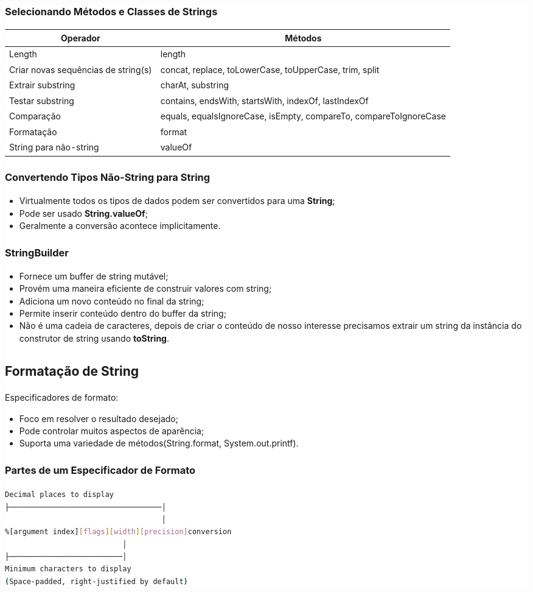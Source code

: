 ### **Selecionando Métodos e Classes de Strings**

| Operador| Métodos | 
| ------- | ------- |  
| Length  | length  |
| Criar novas sequências de string(s) | concat, replace, toLowerCase, toUpperCase, trim, split  |
| Extrair substring  | charAt, substring |
| Testar substring  | contains, endsWith, startsWith, indexOf, lastIndexOf | 
| Comparação  | equals, equalsIgnoreCase, isEmpty, compareTo, compareToIgnoreCase |
| Formatação  | format |
| String para não-string  | valueOf |

### **Convertendo Tipos Não-String para String**

- Virtualmente todos os tipos de dados podem ser convertidos para uma **String**;
- Pode ser usado **String.valueOf**;
- Geralmente a conversão acontece implicitamente.

### **StringBuilder**

- Fornece um buffer de string mutável;
- Provém uma maneira eficiente de construir valores com string;
- Adiciona um novo conteúdo no final da string;
- Permite inserir conteúdo dentro do buffer da string;
- Não é uma cadeia de caracteres, depois de criar o conteúdo de nosso interesse precisamos extrair um string da instância do construtor de string usando **toString**.

## Formatação de String

Especificadores de formato:

- Foco em resolver o resultado desejado;
- Pode controlar muitos aspectos de aparência;
- Suporta uma variedade de métodos(String.format, System.out.printf).

### **Partes de um Especificador de Formato**

```bash
Decimal places to display
├───────────────────────────────────│ 
                                    │    
%[argument index][flags][width][precision]conversion
                           │
├──────────────────────────│
Minimum characters to display
(Space-padded, right-justified by default)
```

